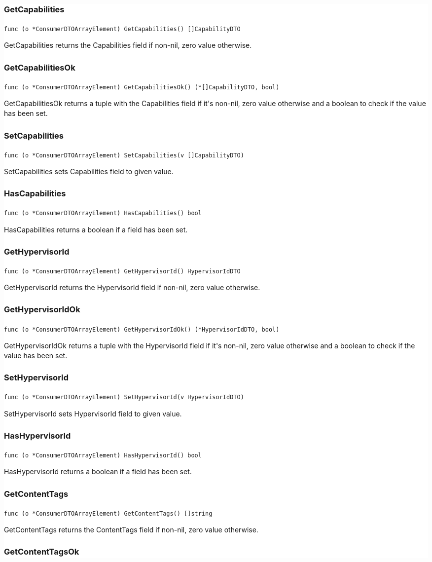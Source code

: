 ### GetCapabilities

`func (o *ConsumerDTOArrayElement) GetCapabilities() []CapabilityDTO`

GetCapabilities returns the Capabilities field if non-nil, zero value otherwise.

### GetCapabilitiesOk

`func (o *ConsumerDTOArrayElement) GetCapabilitiesOk() (*[]CapabilityDTO, bool)`

GetCapabilitiesOk returns a tuple with the Capabilities field if it's non-nil, zero value otherwise
and a boolean to check if the value has been set.

### SetCapabilities

`func (o *ConsumerDTOArrayElement) SetCapabilities(v []CapabilityDTO)`

SetCapabilities sets Capabilities field to given value.

### HasCapabilities

`func (o *ConsumerDTOArrayElement) HasCapabilities() bool`

HasCapabilities returns a boolean if a field has been set.

### GetHypervisorId

`func (o *ConsumerDTOArrayElement) GetHypervisorId() HypervisorIdDTO`

GetHypervisorId returns the HypervisorId field if non-nil, zero value otherwise.

### GetHypervisorIdOk

`func (o *ConsumerDTOArrayElement) GetHypervisorIdOk() (*HypervisorIdDTO, bool)`

GetHypervisorIdOk returns a tuple with the HypervisorId field if it's non-nil, zero value otherwise
and a boolean to check if the value has been set.

### SetHypervisorId

`func (o *ConsumerDTOArrayElement) SetHypervisorId(v HypervisorIdDTO)`

SetHypervisorId sets HypervisorId field to given value.

### HasHypervisorId

`func (o *ConsumerDTOArrayElement) HasHypervisorId() bool`

HasHypervisorId returns a boolean if a field has been set.

### GetContentTags

`func (o *ConsumerDTOArrayElement) GetContentTags() []string`

GetContentTags returns the ContentTags field if non-nil, zero value otherwise.

### GetContentTagsOk
